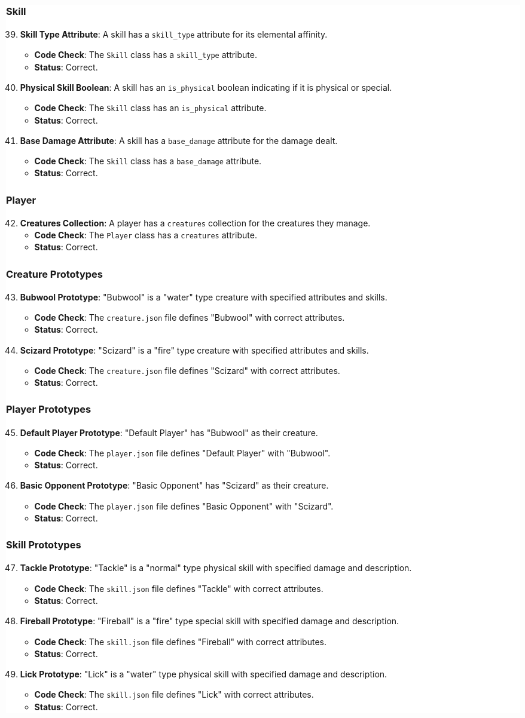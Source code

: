 ### Skill
39. **Skill Type Attribute**: A skill has a `skill_type` attribute for its elemental affinity.  
    - **Code Check**: The `Skill` class has a `skill_type` attribute.  
    - **Status**: Correct.

40. **Physical Skill Boolean**: A skill has an `is_physical` boolean indicating if it is physical or special.  
    - **Code Check**: The `Skill` class has an `is_physical` attribute.  
    - **Status**: Correct.

41. **Base Damage Attribute**: A skill has a `base_damage` attribute for the damage dealt.  
    - **Code Check**: The `Skill` class has a `base_damage` attribute.  
    - **Status**: Correct.

### Player
42. **Creatures Collection**: A player has a `creatures` collection for the creatures they manage.  
    - **Code Check**: The `Player` class has a `creatures` attribute.  
    - **Status**: Correct.

### Creature Prototypes
43. **Bubwool Prototype**: "Bubwool" is a "water" type creature with specified attributes and skills.  
    - **Code Check**: The `creature.json` file defines "Bubwool" with correct attributes.  
    - **Status**: Correct.

44. **Scizard Prototype**: "Scizard" is a "fire" type creature with specified attributes and skills.  
    - **Code Check**: The `creature.json` file defines "Scizard" with correct attributes.  
    - **Status**: Correct.

### Player Prototypes
45. **Default Player Prototype**: "Default Player" has "Bubwool" as their creature.  
    - **Code Check**: The `player.json` file defines "Default Player" with "Bubwool".  
    - **Status**: Correct.

46. **Basic Opponent Prototype**: "Basic Opponent" has "Scizard" as their creature.  
    - **Code Check**: The `player.json` file defines "Basic Opponent" with "Scizard".  
    - **Status**: Correct.

### Skill Prototypes
47. **Tackle Prototype**: "Tackle" is a "normal" type physical skill with specified damage and description.  
    - **Code Check**: The `skill.json` file defines "Tackle" with correct attributes.  
    - **Status**: Correct.

48. **Fireball Prototype**: "Fireball" is a "fire" type special skill with specified damage and description.  
    - **Code Check**: The `skill.json` file defines "Fireball" with correct attributes.  
    - **Status**: Correct.

49. **Lick Prototype**: "Lick" is a "water" type physical skill with specified damage and description.  
    - **Code Check**: The `skill.json` file defines "Lick" with correct attributes.  
    - **Status**: Correct.
